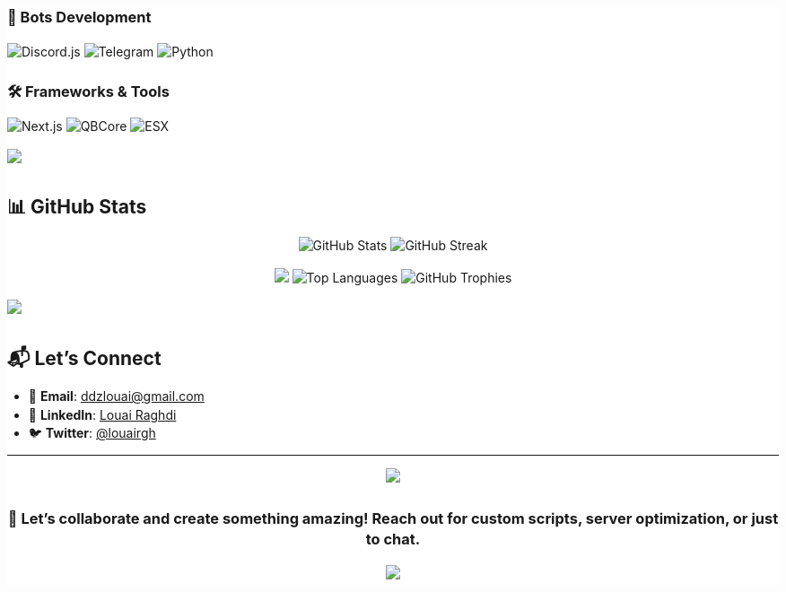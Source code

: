 ### 🤖 Bots Development
![Discord.js](https://img.shields.io/badge/Discord.js-%235865F2.svg?style=for-the-badge&logo=discord&logoColor=white)
![Telegram](https://img.shields.io/badge/Telegram-%232CA5E0.svg?style=for-the-badge&logo=telegram&logoColor=white)
![Python](https://img.shields.io/badge/Python-%2314354C.svg?style=for-the-badge&logo=python&logoColor=white)

### 🛠️ Frameworks & Tools
![Next.js](https://img.shields.io/badge/Next.js-%23000000.svg?style=for-the-badge&logo=next.js&logoColor=white)
![QBCore](https://img.shields.io/badge/QBCore-%23FF0000.svg?style=for-the-badge&logoColor=white)
![ESX](https://img.shields.io/badge/ESX-%2300A1FF.svg?style=for-the-badge&logoColor=white)


  <img src="https://user-images.githubusercontent.com/73097560/115834477-dbab4500-a447-11eb-908a-139a6edaec5c.gif" width="100%">

## 📊 **GitHub Stats**

<p align="center">
  
  <img src="https://github-readme-stats.vercel.app/api?username=louairgh&theme=github_dark&show_icons=true&hide_border=true&include_all_commits=true&count_private=true&bg_color=0D1117&title_color=58A6FF&icon_color=58A6FF&text_color=FFFFFF" alt="GitHub Stats" width="48%">
  
  <img src="https://github-readme-streak-stats.herokuapp.com/?user=louairgh&theme=github-dark&hide_border=true&background=0D1117&stroke=58A6FF&ring=58A6FF&fire=58A6FF&currStreakNum=FFFFFF&sideNums=FFFFFF&currStreakLabel=58A6FF&sideLabels=58A6FF&dates=FFFFFF" alt="GitHub Streak" width="48%">
</p>

<p align="center">
    <img src="https://user-images.githubusercontent.com/73097560/115834477-dbab4500-a447-11eb-908a-139a6edaec5c.gif" width="100%">
  
  <img src="https://github-readme-stats.vercel.app/api/top-langs/?username=louairgh&theme=github_dark&hide_border=true&layout=compact&langs_count=8&bg_color=0D1117&title_color=58A6FF&text_color=FFFFFF" alt="Top Languages" width="48%">
  
  <img src="https://github-profile-trophy.vercel.app/?username=louairgh&theme=github_dark&no-frame=true&row=2&column=3&margin-w=15&margin-h=15&title=FFFFFF&text=FFFFFF&bg_color=0D1117" alt="GitHub Trophies" width="48%">
</p>
  <img src="https://user-images.githubusercontent.com/73097560/115834477-dbab4500-a447-11eb-908a-139a6edaec5c.gif" width="100%">

## 📬 **Let’s Connect**
- 📧 **Email**: [ddzlouai@gmail.com](mailto:ddzlouai@gmail.com)
- 🔗 **LinkedIn**: [Louai Raghdi](https://www.linkedin.com/in/louairgh/)
- 🐦 **Twitter**: [@louairgh](https://twitter.com/louairgh)

---

<p align="center">
  <img src="https://user-images.githubusercontent.com/73097560/115834477-dbab4500-a447-11eb-908a-139a6edaec5c.gif" width="100%">
</p>

<h3 align="center">💬 Let’s collaborate and create something amazing! Reach out for custom scripts, server optimization, or just to chat.</h3>

<p align="center">
  <img src="https://user-images.githubusercontent.com/73097560/115834477-dbab4500-a447-11eb-908a-139a6edaec5c.gif" width="100%">
</p>
